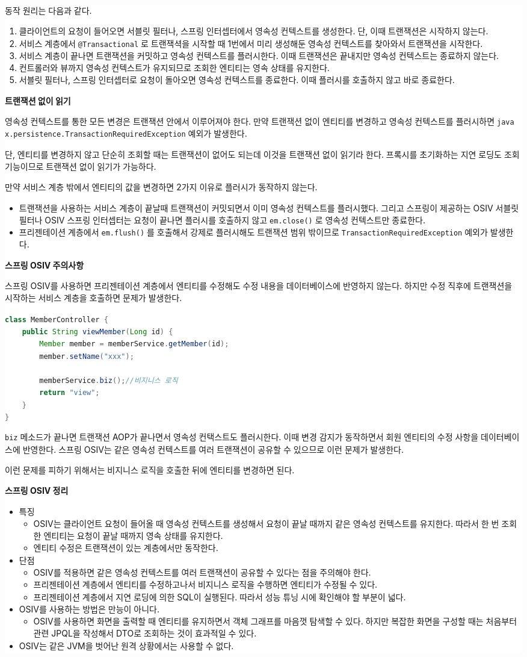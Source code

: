 동작 원리는 다음과 같다.

1. 클라이언트의 요청이 들어오면 서블릿 필터나, 스프링 인터셉터에서 영속성 컨텍스트를 생성한다. 단, 이때 트랜잭션은 시작하지 않는다.
2. 서비스 계층에서 `@Transactional` 로 트랜잭셕을 시작할 때 1번에서 미리 생성해둔 영속성 컨텍스트를 찾아와서 트랜잭션을 시작한다.
3. 서비스 계층이 끝나면 트랜잭션을 커밋하고 영속성 컨텍스트를 플러시한다. 이때 트랜잭션은 끝내지만 영속성 컨텍스트는 종료하지 않는다.
4. 컨트롤러와 뷰까지 영속성 컨텍스트가 유지되므로 조회한 엔티티는 영속 상태를 유지한다.
5. 서블릿 필터나, 스프링 인터셉터로 요청이 돌아오면 영속성 컨텍스트를 종료한다. 이때 플러시를 호출하지 않고 바로 종료한다.

**트랜잭션 없이 읽기**

영속성 컨텍스트를 통한 모든 변경은 트랜잭션 안에서 이루어져야 한다. 만약 트랜잭션 없이 엔티티를 변경하고 영속성 컨텍스트를 플러시하면 `javax.persistence.TransactionRequiredException` 예외가 발생한다.

단, 엔티티를 변경하지 않고 단순히 조회할 때는 트랜잭션이 없어도 되는데 이것을 트랜잭션 없이 읽기라 한다. 프록시를 초기화하는 지연 로딩도 조회 기능이므로 트랜잭션 없이 읽기가 가능하다.

만약 서비스 계층 밖에서 엔티티의 값을 변경하면 2가지 이유로 플러시가 동작하지 않는다.

- 트랜잭션을 사용하는 서비스 계층이 끝날때 트랜잭션이 커밋되면서 이미 영속성 컨텍스트를 플러시했다. 그리고 스프링이 제공하는 OSIV 서블릿 필터나 OSIV 스프링 인터셉터는 요청이 끝나면 플러시를 호출하지 않고 `em.close()` 로 영속성 컨텍스트만 종료한다.
- 프리젠테이션 계층에서 `em.flush()` 를 호출해서 강제로 플러시해도 트랜잭션 범위 밖이므로 `TransactionRequiredException` 예외가 발생한다.

**스프링 OSIV 주의사항**

스프링 OSIV를 사용하면 프리젠테이션 계층에서 엔티티를 수정해도 수정 내용을 데이터베이스에 반영하지 않는다. 하지만 수정 직후에 트랜잭션을 시작하는 서비스 계층을 호출하면 문제가 발생한다.

```java
class MemberController {
	public String viewMember(Long id) {
		Member member = memberService.getMember(id);
		member.setName("xxx");

		memberService.biz();//비지니스 로직
		return "view";
	}
}
```

`biz` 메소드가 끝나면 트랜잭션 AOP가 끝나면서 영속성 컨택스트도 플러시한다. 이때 변경 감지가 동작하면서 회원 엔티티의 수정 사항을 데이터베이스에 반영한다. 스프링 OSIV는 같은 영속성 컨텍스트를 여러 트랜잭션이 공유할 수 있으므로 이런 문제가 발생한다.

이런 문제를 피하기 위해서는 비지니스 로직을 호출한 뒤에 엔티티를 변경하면 된다.

**스프링 OSIV 정리**

- 특징
    - OSIV는 클라이언트 요청이 들어올 때 영속성 컨텍스트를 생성해서 요청이 끝날 때까지 같은 영속성 컨텍스트를 유지한다. 따라서 한 번 조회한 엔티티는 요청이 끝날 때까지 영속 상태를 유지한다.
    - 엔티티 수정은 트랜잭션이 있는 계층에서만 동작한다.
- 단점
    - OSIV를 적용하면 같은 영속성 컨텍스트를 여러 트랜잭션이 공유할 수 있다는 점을 주의해야 한다.
    - 프리젠테이션 계층에서 엔티티를 수정하고나서 비지니스 로직을 수행하면 엔티티가 수정될 수 있다.
    - 프리젠테이션 계층에서 지연 로딩에 의한 SQL이 실행된다. 따라서 성능 튜닝 시에 확인해야 할 부분이 넓다.
- OSIV를 사용하는 방법은 만능이 아니다.
    - OSIV를 사용하면 화면을 출력할 때 엔티티를 유지하면서 객체 그래프를 마음껏 탐색할 수 있다. 하지만 복잡한 화면을 구성할 때는 처음부터 관련 JPQL을 작성해서 DTO로 조회하는 것이 효과적일 수 있다.
- OSIV는 같은 JVM을 벗어난 원격 상황에서는 사용할 수 없다.
